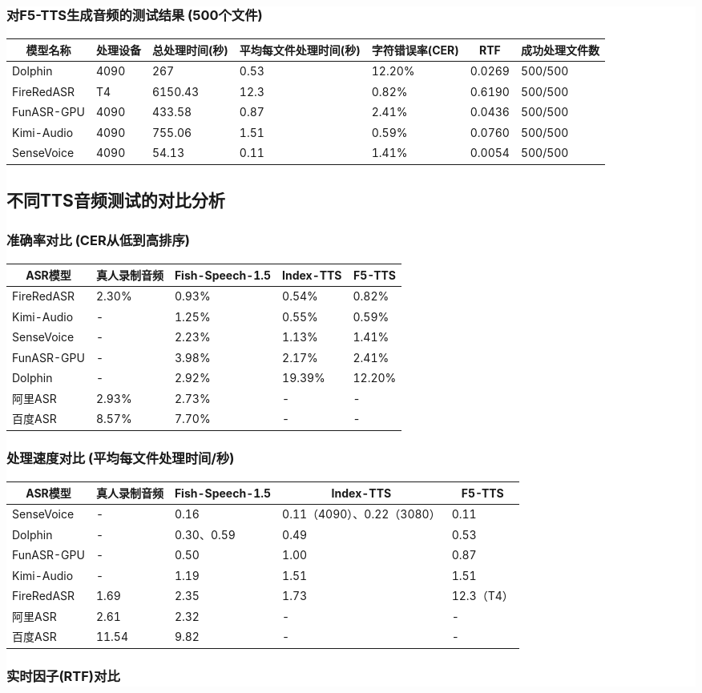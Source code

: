 ### 对F5-TTS生成音频的测试结果 (500个文件)

| 模型名称 | 处理设备 | 总处理时间(秒) | 平均每文件处理时间(秒) | 字符错误率(CER) | RTF | 成功处理文件数 |
|---------|---------|--------------|---------------------|----------------|-----|--------------|
| Dolphin | 4090 | 267 | 0.53 | 12.20% | 0.0269 | 500/500 |
| FireRedASR | T4 | 6150.43 | 12.3 | 0.82% | 0.6190 | 500/500 |
| FunASR-GPU | 4090 | 433.58 | 0.87 | 2.41% | 0.0436 | 500/500 |
| Kimi-Audio | 4090 | 755.06 | 1.51 | 0.59% | 0.0760 | 500/500 |
| SenseVoice | 4090 | 54.13 | 0.11 | 1.41% | 0.0054 | 500/500 |

## 不同TTS音频测试的对比分析

### 准确率对比 (CER从低到高排序)

| ASR模型 | 真人录制音频 | Fish-Speech-1.5 | Index-TTS | F5-TTS |
|---------|------------|-----------------|-----------|--------|
| FireRedASR | 2.30% | 0.93% | 0.54% | 0.82% |
| Kimi-Audio | - | 1.25% | 0.55% | 0.59% |
| SenseVoice | - | 2.23% | 1.13% | 1.41% |
| FunASR-GPU | - | 3.98% | 2.17% | 2.41% |
| Dolphin | - | 2.92% | 19.39% | 12.20% |
| 阿里ASR | 2.93% | 2.73% | - | - |
| 百度ASR | 8.57% | 7.70% | - | - |

### 处理速度对比 (平均每文件处理时间/秒)

| ASR模型 | 真人录制音频 | Fish-Speech-1.5 | Index-TTS | F5-TTS |
|---------|------------|-----------------|-----------|--------|
| SenseVoice | - | 0.16 | 0.11（4090）、0.22（3080） | 0.11 |
| Dolphin | - | 0.30、0.59 | 0.49 | 0.53 |
| FunASR-GPU | - | 0.50 | 1.00 | 0.87 |
| Kimi-Audio | - | 1.19 | 1.51 | 1.51 |
| FireRedASR | 1.69 | 2.35 | 1.73 | 12.3（T4） |
| 阿里ASR | 2.61 | 2.32 | - | - |
| 百度ASR | 11.54 | 9.82 | - | - |

### 实时因子(RTF)对比
